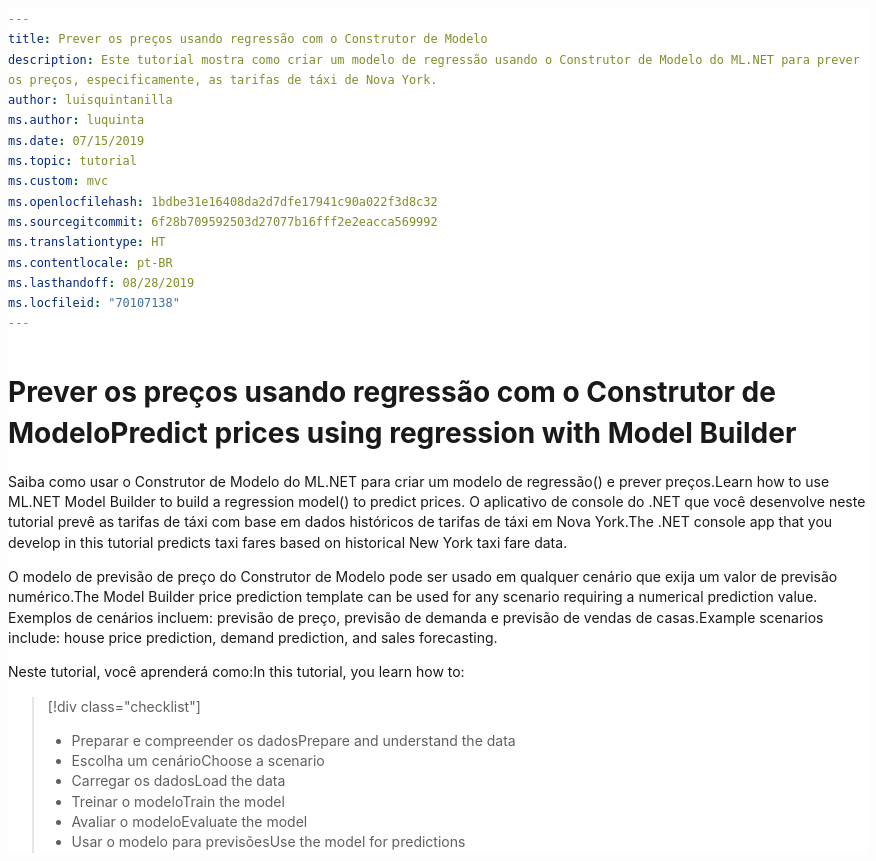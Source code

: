 ```yaml
---
title: Prever os preços usando regressão com o Construtor de Modelo
description: Este tutorial mostra como criar um modelo de regressão usando o Construtor de Modelo do ML.NET para prever os preços, especificamente, as tarifas de táxi de Nova York.
author: luisquintanilla
ms.author: luquinta
ms.date: 07/15/2019
ms.topic: tutorial
ms.custom: mvc
ms.openlocfilehash: 1bdbe31e16408da2d7dfe17941c90a022f3d8c32
ms.sourcegitcommit: 6f28b709592503d27077b16fff2e2eacca569992
ms.translationtype: HT
ms.contentlocale: pt-BR
ms.lasthandoff: 08/28/2019
ms.locfileid: "70107138"
---
```

# <a name="predict-prices-using-regression-with-model-builder"></a><span data-ttu-id="6c105-103">Prever os preços usando regressão com o Construtor de Modelo</span><span class="sxs-lookup"><span data-stu-id="6c105-103">Predict prices using regression with Model Builder</span></span>

<span data-ttu-id="6c105-104">Saiba como usar o Construtor de Modelo do ML.NET para criar um modelo de regressão() e prever preços.</span><span class="sxs-lookup"><span data-stu-id="6c105-104">Learn how to use ML.NET Model Builder to build a regression model() to predict prices.</span></span>  <span data-ttu-id="6c105-105">O aplicativo de console do .NET que você desenvolve neste tutorial prevê as tarifas de táxi com base em dados históricos de tarifas de táxi em Nova York.</span><span class="sxs-lookup"><span data-stu-id="6c105-105">The .NET console app that you develop in this tutorial predicts taxi fares based on historical New York taxi fare data.</span></span>

<span data-ttu-id="6c105-106">O modelo de previsão de preço do Construtor de Modelo pode ser usado em qualquer cenário que exija um valor de previsão numérico.</span><span class="sxs-lookup"><span data-stu-id="6c105-106">The Model Builder price prediction template can be used for any scenario requiring a numerical prediction value.</span></span> <span data-ttu-id="6c105-107">Exemplos de cenários incluem: previsão de preço, previsão de demanda e previsão de vendas de casas.</span><span class="sxs-lookup"><span data-stu-id="6c105-107">Example scenarios include: house price prediction, demand prediction, and sales forecasting.</span></span>

<span data-ttu-id="6c105-108">Neste tutorial, você aprenderá como:</span><span class="sxs-lookup"><span data-stu-id="6c105-108">In this tutorial, you learn how to:</span></span>
> [!div class="checklist"]
> - <span data-ttu-id="6c105-109">Preparar e compreender os dados</span><span class="sxs-lookup"><span data-stu-id="6c105-109">Prepare and understand the data</span></span>
> - <span data-ttu-id="6c105-110">Escolha um cenário</span><span class="sxs-lookup"><span data-stu-id="6c105-110">Choose a scenario</span></span>
> - <span data-ttu-id="6c105-111">Carregar os dados</span><span class="sxs-lookup"><span data-stu-id="6c105-111">Load the data</span></span>
> - <span data-ttu-id="6c105-112">Treinar o modelo</span><span class="sxs-lookup"><span data-stu-id="6c105-112">Train the model</span></span>
> - <span data-ttu-id="6c105-113">Avaliar o modelo</span><span class="sxs-lookup"><span data-stu-id="6c105-113">Evaluate the model</span></span>
> - <span data-ttu-id="6c105-114">Usar o modelo para previsões</span><span class="sxs-lookup"><span data-stu-id="6c105-114">Use the model for predictions</span></span>
